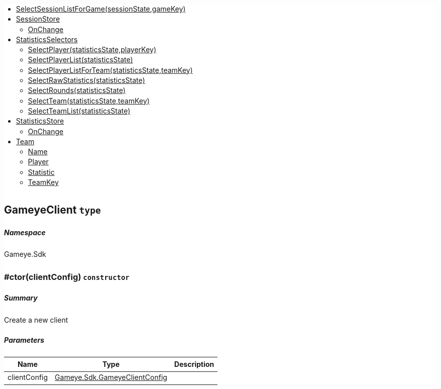   - [SelectSessionListForGame(sessionState,gameKey)](#M-Gameye-Sdk-SessionSelectors-SelectSessionListForGame-Gameye-Sdk-SessionState,System-String- 'Gameye.Sdk.SessionSelectors.SelectSessionListForGame(Gameye.Sdk.SessionState,System.String)')
- [SessionStore](#T-Gameye-Sdk-SessionStore 'Gameye.Sdk.SessionStore')
  - [OnChange](#P-Gameye-Sdk-SessionStore-OnChange 'Gameye.Sdk.SessionStore.OnChange')
- [StatisticsSelectors](#T-Gameye-Sdk-StatisticsSelectors 'Gameye.Sdk.StatisticsSelectors')
  - [SelectPlayer(statisticsState,playerKey)](#M-Gameye-Sdk-StatisticsSelectors-SelectPlayer-Gameye-Sdk-StatisticsState,System-String- 'Gameye.Sdk.StatisticsSelectors.SelectPlayer(Gameye.Sdk.StatisticsState,System.String)')
  - [SelectPlayerList(statisticsState)](#M-Gameye-Sdk-StatisticsSelectors-SelectPlayerList-Gameye-Sdk-StatisticsState- 'Gameye.Sdk.StatisticsSelectors.SelectPlayerList(Gameye.Sdk.StatisticsState)')
  - [SelectPlayerListForTeam(statisticsState,teamKey)](#M-Gameye-Sdk-StatisticsSelectors-SelectPlayerListForTeam-Gameye-Sdk-StatisticsState,System-String- 'Gameye.Sdk.StatisticsSelectors.SelectPlayerListForTeam(Gameye.Sdk.StatisticsState,System.String)')
  - [SelectRawStatistics(statisticsState)](#M-Gameye-Sdk-StatisticsSelectors-SelectRawStatistics-Gameye-Sdk-StatisticsState- 'Gameye.Sdk.StatisticsSelectors.SelectRawStatistics(Gameye.Sdk.StatisticsState)')
  - [SelectRounds(statisticsState)](#M-Gameye-Sdk-StatisticsSelectors-SelectRounds-Gameye-Sdk-StatisticsState- 'Gameye.Sdk.StatisticsSelectors.SelectRounds(Gameye.Sdk.StatisticsState)')
  - [SelectTeam(statisticsState,teamKey)](#M-Gameye-Sdk-StatisticsSelectors-SelectTeam-Gameye-Sdk-StatisticsState,System-String- 'Gameye.Sdk.StatisticsSelectors.SelectTeam(Gameye.Sdk.StatisticsState,System.String)')
  - [SelectTeamList(statisticsState)](#M-Gameye-Sdk-StatisticsSelectors-SelectTeamList-Gameye-Sdk-StatisticsState- 'Gameye.Sdk.StatisticsSelectors.SelectTeamList(Gameye.Sdk.StatisticsState)')
- [StatisticsStore](#T-Gameye-Sdk-StatisticsStore 'Gameye.Sdk.StatisticsStore')
  - [OnChange](#P-Gameye-Sdk-StatisticsStore-OnChange 'Gameye.Sdk.StatisticsStore.OnChange')
- [Team](#T-Gameye-Sdk-Team 'Gameye.Sdk.Team')
  - [Name](#P-Gameye-Sdk-Team-Name 'Gameye.Sdk.Team.Name')
  - [Player](#P-Gameye-Sdk-Team-Player 'Gameye.Sdk.Team.Player')
  - [Statistic](#P-Gameye-Sdk-Team-Statistic 'Gameye.Sdk.Team.Statistic')
  - [TeamKey](#P-Gameye-Sdk-Team-TeamKey 'Gameye.Sdk.Team.TeamKey')

<a name='T-Gameye-Sdk-GameyeClient'></a>
## GameyeClient `type`

##### Namespace

Gameye.Sdk

<a name='M-Gameye-Sdk-GameyeClient-#ctor-Gameye-Sdk-GameyeClientConfig-'></a>
### #ctor(clientConfig) `constructor`

##### Summary

Create a new client

##### Parameters

| Name | Type | Description |
| ---- | ---- | ----------- |
| clientConfig | [Gameye.Sdk.GameyeClientConfig](#T-Gameye-Sdk-GameyeClientConfig 'Gameye.Sdk.GameyeClientConfig') |  |
